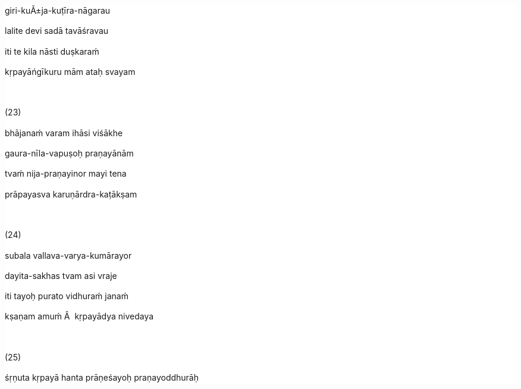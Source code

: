
giri-kuÃ±ja-kuṭīra-nāgarau


lalite devi sadā
tavāśravau 


iti te kila nāsti
duṣkaraḿ


kṛpayāńgīkuru
mām ataḥ svayam 


 


(23)


bhājanaḿ varam
ihāsi viśākhe


gaura-nīla-vapuṣoḥ
praṇayānām 


tvaḿ
nija-praṇayinor mayi tena


prāpayasva
karuṇārdra-kaṭākṣam 


 


(24)


subala
vallava-varya-kumārayor


dayita-sakhas tvam asi
vraje 


iti tayoḥ purato
vidhuraḿ janaḿ


kṣaṇam
amuḿ
Â  
kṛpayādya nivedaya



 


(25)


śṛṇuta
kṛpayā hanta prāṇeśayoḥ
praṇayoddhurāḥ
